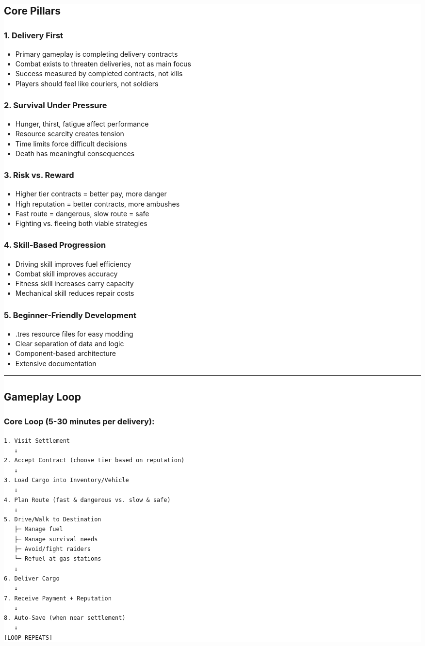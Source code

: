 ## Core Pillars

### 1. Delivery First
- Primary gameplay is completing delivery contracts
- Combat exists to threaten deliveries, not as main focus
- Success measured by completed contracts, not kills
- Players should feel like couriers, not soldiers

### 2. Survival Under Pressure
- Hunger, thirst, fatigue affect performance
- Resource scarcity creates tension
- Time limits force difficult decisions
- Death has meaningful consequences

### 3. Risk vs. Reward
- Higher tier contracts = better pay, more danger
- High reputation = better contracts, more ambushes
- Fast route = dangerous, slow route = safe
- Fighting vs. fleeing both viable strategies

### 4. Skill-Based Progression
- Driving skill improves fuel efficiency
- Combat skill improves accuracy
- Fitness skill increases carry capacity
- Mechanical skill reduces repair costs

### 5. Beginner-Friendly Development
- .tres resource files for easy modding
- Clear separation of data and logic
- Component-based architecture
- Extensive documentation

---

## Gameplay Loop

### **Core Loop (5-30 minutes per delivery):**

```
1. Visit Settlement
   ↓
2. Accept Contract (choose tier based on reputation)
   ↓
3. Load Cargo into Inventory/Vehicle
   ↓
4. Plan Route (fast & dangerous vs. slow & safe)
   ↓
5. Drive/Walk to Destination
   ├─ Manage fuel
   ├─ Manage survival needs
   ├─ Avoid/fight raiders
   └─ Refuel at gas stations
   ↓
6. Deliver Cargo
   ↓
7. Receive Payment + Reputation
   ↓
8. Auto-Save (when near settlement)
   ↓
[LOOP REPEATS]
```
